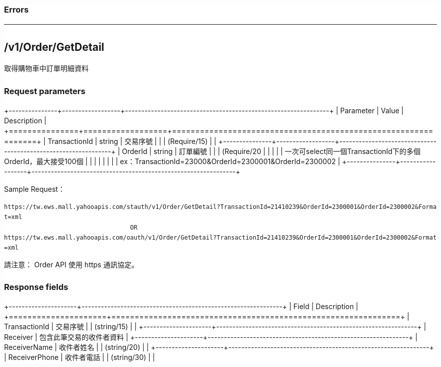 ### Errors

---

/v1/Order/GetDetail
-------------------

取得購物車中訂單明細資料

### Request parameters

+---------------+------------------+---------------------------------------------------------------+
| Parameter     | Value            | Description                                                   |
+===============+==================+===============================================================+
| TransactionId | string           | 交易序號                                                      |
|               |  (Require/15)    |                                                               |
+---------------+------------------+---------------------------------------------------------------+
| OrderId       | string           | 訂單編號                                                      |
|               | (Require/20      |                                                               |
|               |                  | 一次可select同一個TransactionId下的多個OrderId，最大接受100個 |
|               |                  |                                                               |
|               |                  | ex：TransactionId=23000&OrderId=2300001&OrderId=2300002       |
+---------------+------------------+---------------------------------------------------------------+

Sample Request：

```
https://tw.ews.mall.yahooapis.com/stauth/v1/Order/GetDetail?TransactionId=21410239&OrderId=2300001&OrderId=2300002&Format=xml
                                   OR
https://tw.ews.mall.yahooapis.com/oauth/v1/Order/GetDetail?TransactionId=21410239&OrderId=2300001&OrderId=2300002&Format=xml
```

請注意： Order API 使用 https 通訊協定。

### Response fields

+---------------------+--------------------------------------------------------------+
| Field               | Description                                                  |
+=====================+==============================================================+
| TransactionId       | 交易序號                                                     |
| (string/15)         |                                                              |
+---------------------+--------------------------------------------------------------+
| Receiver            | 包含此筆交易的收件者資料                                     |
+---------------------+--------------------------------------------------------------+
| ReceiverName        | 收件者姓名                                                   |
| (string/20)         |                                                              |
+---------------------+--------------------------------------------------------------+
| ReceiverPhone       | 收件者電話                                                   |
| (string/30)         |                                                              |